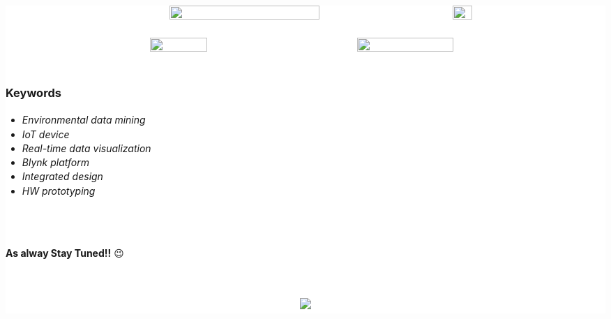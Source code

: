 <div align="center">
<img src="https://ambrosinus.altervista.org/blog/wp-content/uploads/2024/08/LA_Envi-Meter_portable_01.jpg" width="50%" height="50%">
&nbsp &nbsp
<img src="https://ambrosinus.altervista.org/blog/wp-content/uploads/2024/08/LA_EM_RC-03_1.jpg" width="18%" height="18%">
</div>
<br>

<div align="center">
<img src="https://ambrosinus.altervista.org/blog/wp-content/uploads/2024/08/EMCover_02.jpg" width="31%" height="31%">
&nbsp &nbsp
<img src="https://ambrosinus.altervista.org/blog/wp-content/uploads/2024/08/EMCover_01.jpg" width="40%" height="40%">
</div>
<br>

### Keywords
- *Environmental data mining*
- *IoT device*
- *Real-time data visualization*
- *Blynk platform*
- *Integrated design*
- *HW prototyping*

<br>
<br>

**As alway Stay Tuned!!** 😉

<br>
<br>
<div align="center">
<a href="https://www.buymeacoffee.com/Ambrosinus"><img src="https://img.buymeacoffee.com/button-api/?text=Coffee break?&emoji=☕&slug=Ambrosinus&button_colour=FFDD00&font_colour=000000&font_family=Cookie&outline_colour=000000&coffee_colour=ffffff" /></a>
</div>
